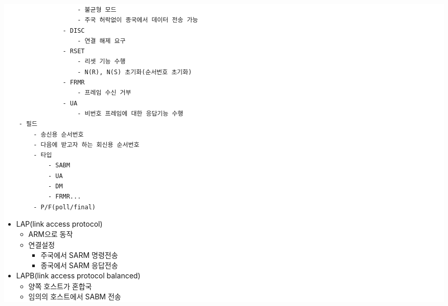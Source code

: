                         - 불균형 모드
                        - 주국 허락없이 종국에서 데이터 전송 가능
                    - DISC
                        - 연결 해제 요구
                    - RSET
                        - 리셋 기능 수행
                        - N(R), N(S) 초기화(순서번호 초기화)
                    - FRMR
                        - 프레임 수신 거부
                    - UA
                        - 비번호 프레임에 대한 응답기능 수행
        - 필드
            - 송신용 순서번호
            - 다음에 받고자 하는 회신용 순서번호
            - 타입
                - SABM
                - UA
                - DM
                - FRMR...
            - P/F(poll/final)
- LAP(link access protocol)
    - ARM으로 동작
    - 연결설정
        - 주국에서 SARM 명령전송
        - 종국에서 SARM 응답전송
- LAPB(link access protocol balanced)
    - 양쪽 호스트가 혼합국
    - 임의의 호스트에서 SABM 전송


